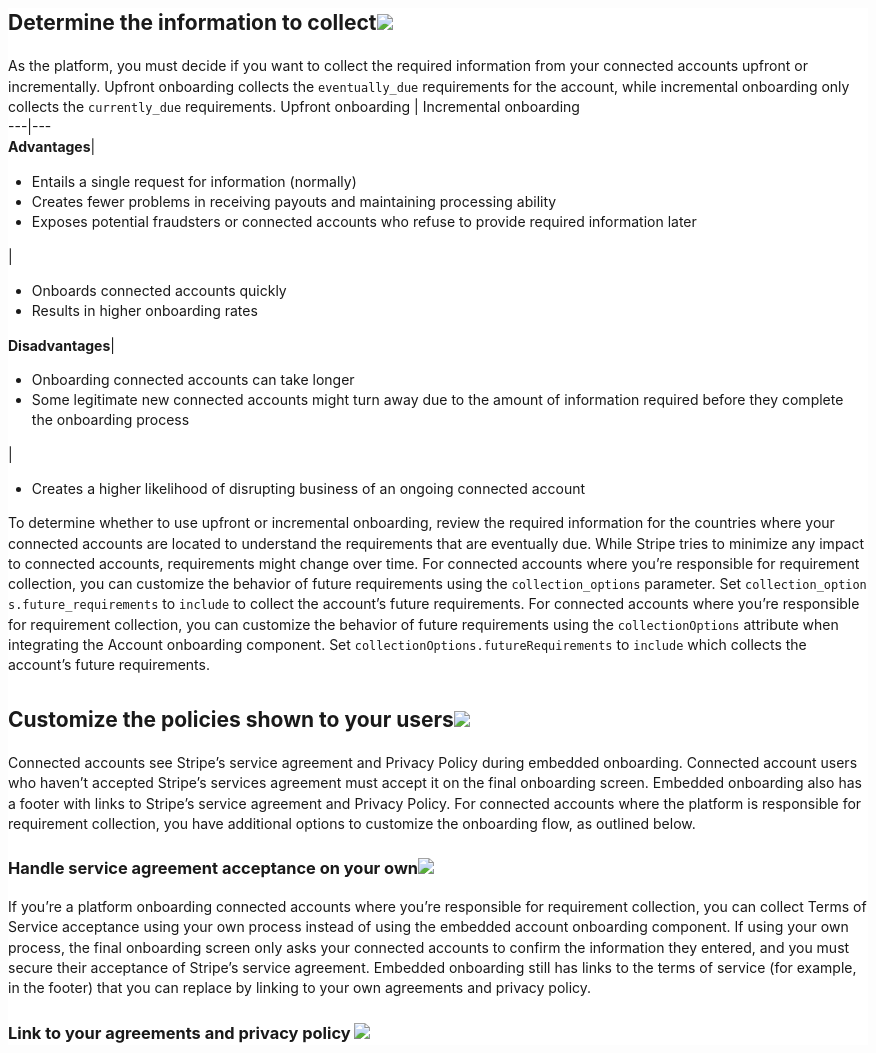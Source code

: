 ## Determine the information to collect![](https://b.stripecdn.com/docs-statics-srv/assets/fcc3a1c24df6fcffface6110ca4963de.svg)
As the platform, you must decide if you want to collect the required information from your connected accounts upfront or incrementally. Upfront onboarding collects the `eventually_due` requirements for the account, while incremental onboarding only collects the `currently_due` requirements.
Upfront onboarding | Incremental onboarding   
---|---  
**Advantages**| 
  * Entails a single request for information (normally)
  * Creates fewer problems in receiving payouts and maintaining processing ability
  * Exposes potential fraudsters or connected accounts who refuse to provide required information later

| 
  * Onboards connected accounts quickly
  * Results in higher onboarding rates

  
**Disadvantages**| 
  * Onboarding connected accounts can take longer
  * Some legitimate new connected accounts might turn away due to the amount of information required before they complete the onboarding process

| 
  * Creates a higher likelihood of disrupting business of an ongoing connected account

  
To determine whether to use upfront or incremental onboarding, review the required information for the countries where your connected accounts are located to understand the requirements that are eventually due. While Stripe tries to minimize any impact to connected accounts, requirements might change over time.
For connected accounts where you’re responsible for requirement collection, you can customize the behavior of future requirements using the `collection_options` parameter. Set `collection_options.future_requirements` to `include` to collect the account’s future requirements.
For connected accounts where you’re responsible for requirement collection, you can customize the behavior of future requirements using the `collectionOptions` attribute when integrating the Account onboarding component. Set `collectionOptions.futureRequirements` to `include` which collects the account’s future requirements.
## Customize the policies shown to your users![](https://b.stripecdn.com/docs-statics-srv/assets/fcc3a1c24df6fcffface6110ca4963de.svg)
Connected accounts see Stripe’s service agreement and Privacy Policy during embedded onboarding. Connected account users who haven’t accepted Stripe’s services agreement must accept it on the final onboarding screen. Embedded onboarding also has a footer with links to Stripe’s service agreement and Privacy Policy.
For connected accounts where the platform is responsible for requirement collection, you have additional options to customize the onboarding flow, as outlined below.
### Handle service agreement acceptance on your own![](https://b.stripecdn.com/docs-statics-srv/assets/fcc3a1c24df6fcffface6110ca4963de.svg)
If you’re a platform onboarding connected accounts where you’re responsible for requirement collection, you can collect Terms of Service acceptance using your own process instead of using the embedded account onboarding component. If using your own process, the final onboarding screen only asks your connected accounts to confirm the information they entered, and you must secure their acceptance of Stripe’s service agreement.
Embedded onboarding still has links to the terms of service (for example, in the footer) that you can replace by linking to your own agreements and privacy policy.
### Link to your agreements and privacy policy ![](https://b.stripecdn.com/docs-statics-srv/assets/fcc3a1c24df6fcffface6110ca4963de.svg)